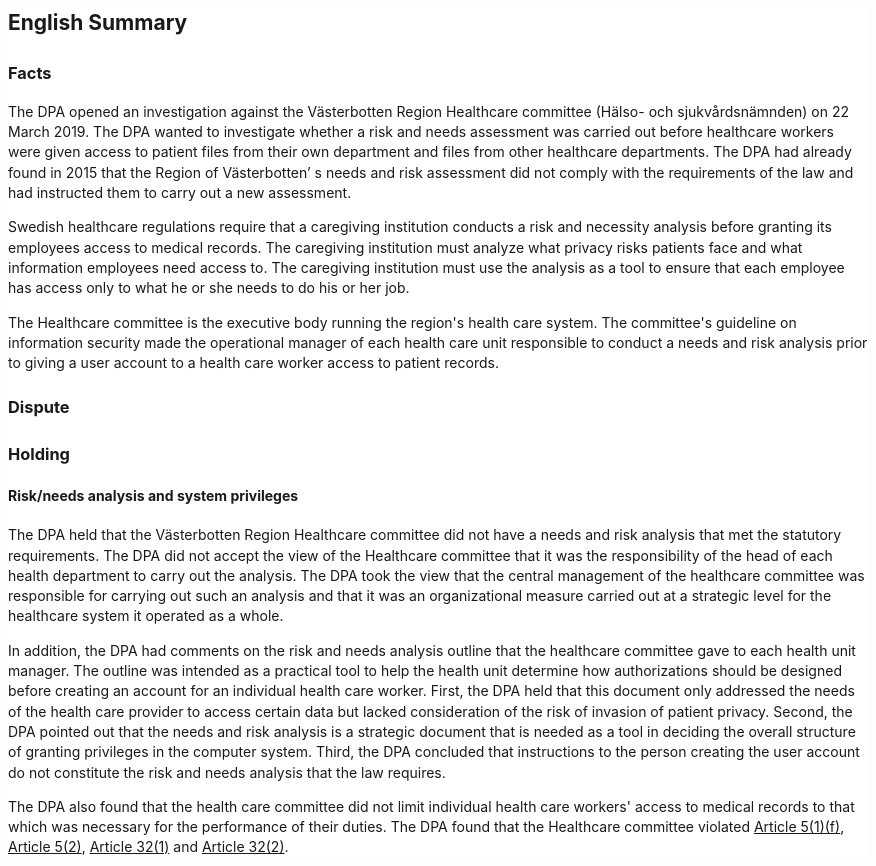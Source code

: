 ## English Summary

### Facts

The DPA opened an investigation against the Västerbotten Region Healthcare committee (Hälso- och sjukvårdsnämnden) on 22 March 2019. The DPA wanted to investigate whether a risk and needs assessment was carried out before healthcare workers were given access to patient files from their own department and files from other healthcare departments. The DPA had already found in 2015 that the Region of Västerbotten’ s needs and risk assessment did not comply with the requirements of the law and had instructed them to carry out a new assessment.

Swedish healthcare regulations require that a caregiving institution conducts a risk and necessity analysis before granting its employees access to medical records. The caregiving institution must analyze what privacy risks patients face and what information employees need access to. The caregiving institution must use the analysis as a tool to ensure that each employee has access only to what he or she needs to do his or her job.

The Healthcare committee is the executive body running the region's health care system. The committee's guideline on information security made the operational manager of each health care unit responsible to conduct a needs and risk analysis prior to giving a user account to a health care worker access to patient records.

### Dispute

### Holding

#### Risk/needs analysis and system privileges

The DPA held that the Västerbotten Region Healthcare committee did not have a needs and risk analysis that met the statutory requirements. The DPA did not accept the view of the Healthcare committee that it was the responsibility of the head of each health department to carry out the analysis. The DPA took the view that the central management of the healthcare committee was responsible for carrying out such an analysis and that it was an organizational measure carried out at a strategic level for the healthcare system it operated as a whole.

In addition, the DPA had comments on the risk and needs analysis outline that the healthcare committee gave to each health unit manager. The outline was intended as a practical tool to help the health unit determine how authorizations should be designed before creating an account for an individual health care worker. First, the DPA held that this document only addressed the needs of the health care provider to access certain data but lacked consideration of the risk of invasion of patient privacy. Second, the DPA pointed out that the needs and risk analysis is a strategic document that is needed as a tool in deciding the overall structure of granting privileges in the computer system. Third, the DPA concluded that instructions to the person creating the user account do not constitute the risk and needs analysis that the law requires.

The DPA also found that the health care committee did not limit individual health care workers' access to medical records to that which was necessary for the performance of their duties. The DPA found that the Healthcare committee violated [Article 5(1)(f)](/index.php?title=Article_5_GDPR#1f "Article 5 GDPR"), [Article 5(2)](/index.php?title=Article_5_GDPR#2 "Article 5 GDPR"), [Article 32(1)](/index.php?title=Article_32_GDPR#1 "Article 32 GDPR") and [Article 32(2)](/index.php?title=Article_32_GDPR#2 "Article 32 GDPR").
